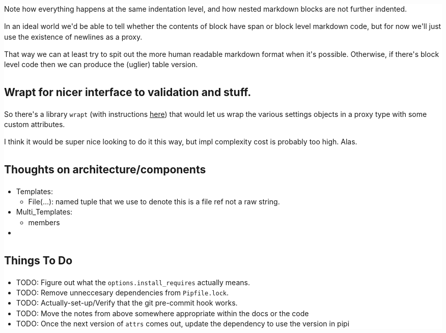 Note how everything happens at the same indentation level, and how nested
markdown blocks are not further indented.

In an ideal world we'd be able to tell whether the contents of block have
span or block level markdown code, but for now we'll just use the existence
of newlines as a proxy.

That way we can at least try to spit out the more human readable markdown
format when it's possible. Otherwise, if there's block level code then we can
produce the (uglier) table version.

## Wrapt for nicer interface to validation and stuff.

So there's a library `wrapt` (with instructions
[here](https://wrapt.readthedocs.io/en/latest/wrappers.html)) that would let
us wrap the various settings objects in a proxy type with some custom
attributes.

I think it would be super nice looking to do it this way, but impl complexity
cost is probably too high. Alas.

## Thoughts on architecture/components

  - Templates:
      - File(...): named tuple that we use to denote this is a file ref not a
        raw string.
  - Multi_Templates:
      - members
  -


## Things To Do

  - TODO: Figure out what the `options.install_requires` actually means.
  - TODO: Remove unneccesary dependencies from `Pipfile.lock`.
  - TODO: Actually-set-up/Verify that the git pre-commit hook works.
  - TODO: Move the notes from above somewhere appropriate within the docs or the code
  - TODO: Once the next version of `attrs` comes out, update the dependency to
    use the version in pipi
